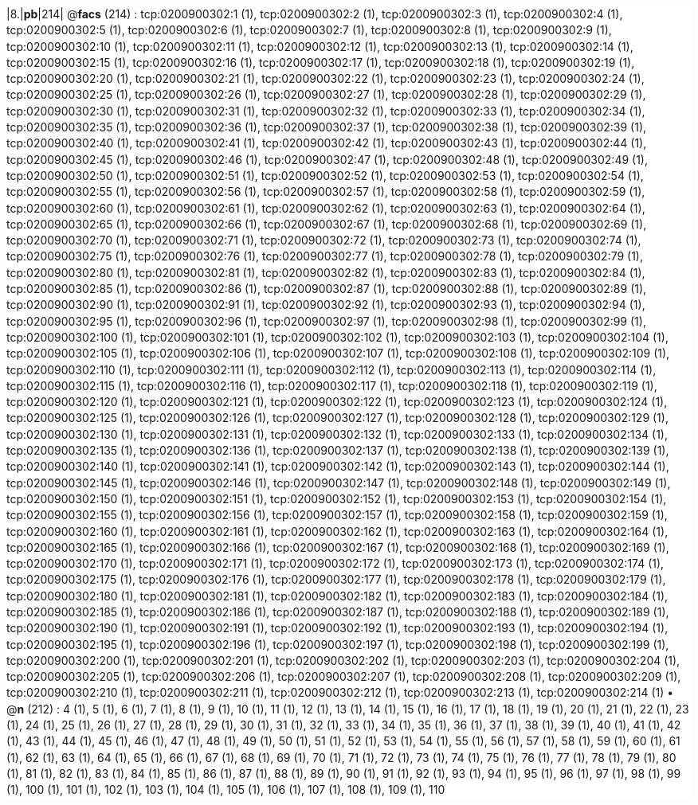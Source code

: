 |8.|__pb__|214| @__facs__ (214) : tcp:0200900302:1 (1), tcp:0200900302:2 (1), tcp:0200900302:3 (1), tcp:0200900302:4 (1), tcp:0200900302:5 (1), tcp:0200900302:6 (1), tcp:0200900302:7 (1), tcp:0200900302:8 (1), tcp:0200900302:9 (1), tcp:0200900302:10 (1), tcp:0200900302:11 (1), tcp:0200900302:12 (1), tcp:0200900302:13 (1), tcp:0200900302:14 (1), tcp:0200900302:15 (1), tcp:0200900302:16 (1), tcp:0200900302:17 (1), tcp:0200900302:18 (1), tcp:0200900302:19 (1), tcp:0200900302:20 (1), tcp:0200900302:21 (1), tcp:0200900302:22 (1), tcp:0200900302:23 (1), tcp:0200900302:24 (1), tcp:0200900302:25 (1), tcp:0200900302:26 (1), tcp:0200900302:27 (1), tcp:0200900302:28 (1), tcp:0200900302:29 (1), tcp:0200900302:30 (1), tcp:0200900302:31 (1), tcp:0200900302:32 (1), tcp:0200900302:33 (1), tcp:0200900302:34 (1), tcp:0200900302:35 (1), tcp:0200900302:36 (1), tcp:0200900302:37 (1), tcp:0200900302:38 (1), tcp:0200900302:39 (1), tcp:0200900302:40 (1), tcp:0200900302:41 (1), tcp:0200900302:42 (1), tcp:0200900302:43 (1), tcp:0200900302:44 (1), tcp:0200900302:45 (1), tcp:0200900302:46 (1), tcp:0200900302:47 (1), tcp:0200900302:48 (1), tcp:0200900302:49 (1), tcp:0200900302:50 (1), tcp:0200900302:51 (1), tcp:0200900302:52 (1), tcp:0200900302:53 (1), tcp:0200900302:54 (1), tcp:0200900302:55 (1), tcp:0200900302:56 (1), tcp:0200900302:57 (1), tcp:0200900302:58 (1), tcp:0200900302:59 (1), tcp:0200900302:60 (1), tcp:0200900302:61 (1), tcp:0200900302:62 (1), tcp:0200900302:63 (1), tcp:0200900302:64 (1), tcp:0200900302:65 (1), tcp:0200900302:66 (1), tcp:0200900302:67 (1), tcp:0200900302:68 (1), tcp:0200900302:69 (1), tcp:0200900302:70 (1), tcp:0200900302:71 (1), tcp:0200900302:72 (1), tcp:0200900302:73 (1), tcp:0200900302:74 (1), tcp:0200900302:75 (1), tcp:0200900302:76 (1), tcp:0200900302:77 (1), tcp:0200900302:78 (1), tcp:0200900302:79 (1), tcp:0200900302:80 (1), tcp:0200900302:81 (1), tcp:0200900302:82 (1), tcp:0200900302:83 (1), tcp:0200900302:84 (1), tcp:0200900302:85 (1), tcp:0200900302:86 (1), tcp:0200900302:87 (1), tcp:0200900302:88 (1), tcp:0200900302:89 (1), tcp:0200900302:90 (1), tcp:0200900302:91 (1), tcp:0200900302:92 (1), tcp:0200900302:93 (1), tcp:0200900302:94 (1), tcp:0200900302:95 (1), tcp:0200900302:96 (1), tcp:0200900302:97 (1), tcp:0200900302:98 (1), tcp:0200900302:99 (1), tcp:0200900302:100 (1), tcp:0200900302:101 (1), tcp:0200900302:102 (1), tcp:0200900302:103 (1), tcp:0200900302:104 (1), tcp:0200900302:105 (1), tcp:0200900302:106 (1), tcp:0200900302:107 (1), tcp:0200900302:108 (1), tcp:0200900302:109 (1), tcp:0200900302:110 (1), tcp:0200900302:111 (1), tcp:0200900302:112 (1), tcp:0200900302:113 (1), tcp:0200900302:114 (1), tcp:0200900302:115 (1), tcp:0200900302:116 (1), tcp:0200900302:117 (1), tcp:0200900302:118 (1), tcp:0200900302:119 (1), tcp:0200900302:120 (1), tcp:0200900302:121 (1), tcp:0200900302:122 (1), tcp:0200900302:123 (1), tcp:0200900302:124 (1), tcp:0200900302:125 (1), tcp:0200900302:126 (1), tcp:0200900302:127 (1), tcp:0200900302:128 (1), tcp:0200900302:129 (1), tcp:0200900302:130 (1), tcp:0200900302:131 (1), tcp:0200900302:132 (1), tcp:0200900302:133 (1), tcp:0200900302:134 (1), tcp:0200900302:135 (1), tcp:0200900302:136 (1), tcp:0200900302:137 (1), tcp:0200900302:138 (1), tcp:0200900302:139 (1), tcp:0200900302:140 (1), tcp:0200900302:141 (1), tcp:0200900302:142 (1), tcp:0200900302:143 (1), tcp:0200900302:144 (1), tcp:0200900302:145 (1), tcp:0200900302:146 (1), tcp:0200900302:147 (1), tcp:0200900302:148 (1), tcp:0200900302:149 (1), tcp:0200900302:150 (1), tcp:0200900302:151 (1), tcp:0200900302:152 (1), tcp:0200900302:153 (1), tcp:0200900302:154 (1), tcp:0200900302:155 (1), tcp:0200900302:156 (1), tcp:0200900302:157 (1), tcp:0200900302:158 (1), tcp:0200900302:159 (1), tcp:0200900302:160 (1), tcp:0200900302:161 (1), tcp:0200900302:162 (1), tcp:0200900302:163 (1), tcp:0200900302:164 (1), tcp:0200900302:165 (1), tcp:0200900302:166 (1), tcp:0200900302:167 (1), tcp:0200900302:168 (1), tcp:0200900302:169 (1), tcp:0200900302:170 (1), tcp:0200900302:171 (1), tcp:0200900302:172 (1), tcp:0200900302:173 (1), tcp:0200900302:174 (1), tcp:0200900302:175 (1), tcp:0200900302:176 (1), tcp:0200900302:177 (1), tcp:0200900302:178 (1), tcp:0200900302:179 (1), tcp:0200900302:180 (1), tcp:0200900302:181 (1), tcp:0200900302:182 (1), tcp:0200900302:183 (1), tcp:0200900302:184 (1), tcp:0200900302:185 (1), tcp:0200900302:186 (1), tcp:0200900302:187 (1), tcp:0200900302:188 (1), tcp:0200900302:189 (1), tcp:0200900302:190 (1), tcp:0200900302:191 (1), tcp:0200900302:192 (1), tcp:0200900302:193 (1), tcp:0200900302:194 (1), tcp:0200900302:195 (1), tcp:0200900302:196 (1), tcp:0200900302:197 (1), tcp:0200900302:198 (1), tcp:0200900302:199 (1), tcp:0200900302:200 (1), tcp:0200900302:201 (1), tcp:0200900302:202 (1), tcp:0200900302:203 (1), tcp:0200900302:204 (1), tcp:0200900302:205 (1), tcp:0200900302:206 (1), tcp:0200900302:207 (1), tcp:0200900302:208 (1), tcp:0200900302:209 (1), tcp:0200900302:210 (1), tcp:0200900302:211 (1), tcp:0200900302:212 (1), tcp:0200900302:213 (1), tcp:0200900302:214 (1)  •  @__n__ (212) : 4 (1), 5 (1), 6 (1), 7 (1), 8 (1), 9 (1), 10 (1), 11 (1), 12 (1), 13 (1), 14 (1), 15 (1), 16 (1), 17 (1), 18 (1), 19 (1), 20 (1), 21 (1), 22 (1), 23 (1), 24 (1), 25 (1), 26 (1), 27 (1), 28 (1), 29 (1), 30 (1), 31 (1), 32 (1), 33 (1), 34 (1), 35 (1), 36 (1), 37 (1), 38 (1), 39 (1), 40 (1), 41 (1), 42 (1), 43 (1), 44 (1), 45 (1), 46 (1), 47 (1), 48 (1), 49 (1), 50 (1), 51 (1), 52 (1), 53 (1), 54 (1), 55 (1), 56 (1), 57 (1), 58 (1), 59 (1), 60 (1), 61 (1), 62 (1), 63 (1), 64 (1), 65 (1), 66 (1), 67 (1), 68 (1), 69 (1), 70 (1), 71 (1), 72 (1), 73 (1), 74 (1), 75 (1), 76 (1), 77 (1), 78 (1), 79 (1), 80 (1), 81 (1), 82 (1), 83 (1), 84 (1), 85 (1), 86 (1), 87 (1), 88 (1), 89 (1), 90 (1), 91 (1), 92 (1), 93 (1), 94 (1), 95 (1), 96 (1), 97 (1), 98 (1), 99 (1), 100 (1), 101 (1), 102 (1), 103 (1), 104 (1), 105 (1), 106 (1), 107 (1), 108 (1), 109 (1), 110